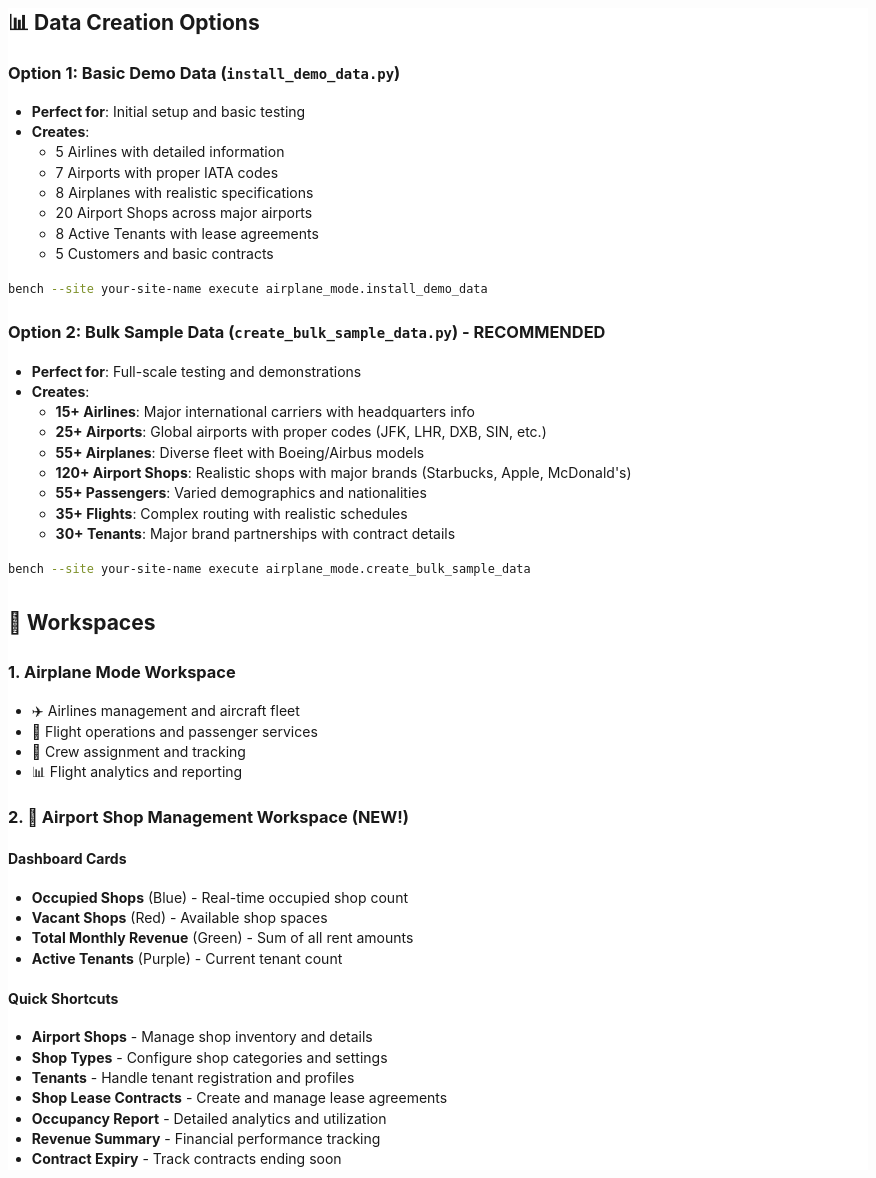 ## 📊 Data Creation Options

### Option 1: Basic Demo Data (`install_demo_data.py`)
- **Perfect for**: Initial setup and basic testing
- **Creates**:
  - 5 Airlines with detailed information
  - 7 Airports with proper IATA codes
  - 8 Airplanes with realistic specifications
  - 20 Airport Shops across major airports
  - 8 Active Tenants with lease agreements
  - 5 Customers and basic contracts

```bash
bench --site your-site-name execute airplane_mode.install_demo_data
```

### Option 2: Bulk Sample Data (`create_bulk_sample_data.py`) - RECOMMENDED
- **Perfect for**: Full-scale testing and demonstrations
- **Creates**:
  - **15+ Airlines**: Major international carriers with headquarters info
  - **25+ Airports**: Global airports with proper codes (JFK, LHR, DXB, SIN, etc.)
  - **55+ Airplanes**: Diverse fleet with Boeing/Airbus models
  - **120+ Airport Shops**: Realistic shops with major brands (Starbucks, Apple, McDonald's)
  - **55+ Passengers**: Varied demographics and nationalities
  - **35+ Flights**: Complex routing with realistic schedules
  - **30+ Tenants**: Major brand partnerships with contract details

```bash
bench --site your-site-name execute airplane_mode.create_bulk_sample_data
```

## 📱 Workspaces

### 1. Airplane Mode Workspace
- ✈️ Airlines management and aircraft fleet
- 🎫 Flight operations and passenger services
- 👥 Crew assignment and tracking
- 📊 Flight analytics and reporting

### 2. 🏪 Airport Shop Management Workspace (NEW!)
#### Dashboard Cards
- **Occupied Shops** (Blue) - Real-time occupied shop count
- **Vacant Shops** (Red) - Available shop spaces
- **Total Monthly Revenue** (Green) - Sum of all rent amounts
- **Active Tenants** (Purple) - Current tenant count

#### Quick Shortcuts
- **Airport Shops** - Manage shop inventory and details
- **Shop Types** - Configure shop categories and settings
- **Tenants** - Handle tenant registration and profiles
- **Shop Lease Contracts** - Create and manage lease agreements
- **Occupancy Report** - Detailed analytics and utilization
- **Revenue Summary** - Financial performance tracking
- **Contract Expiry** - Track contracts ending soon
